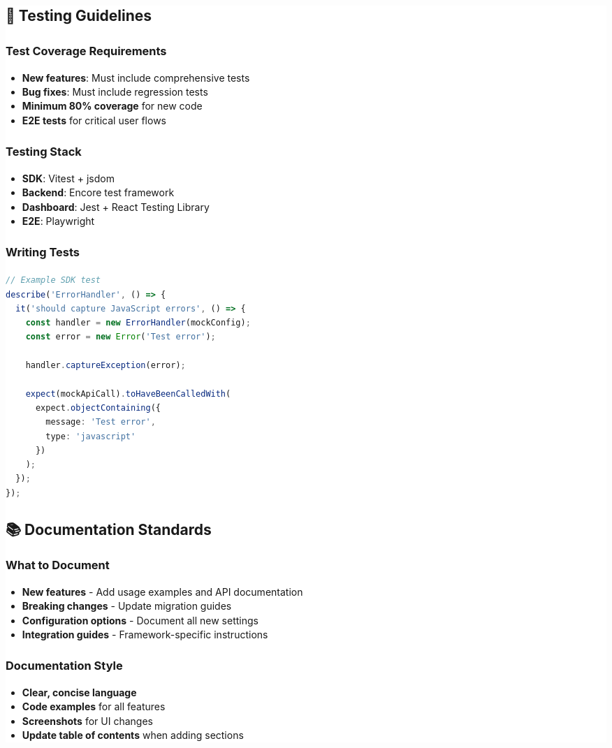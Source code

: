 ## 🧪 Testing Guidelines

### Test Coverage Requirements

- **New features**: Must include comprehensive tests
- **Bug fixes**: Must include regression tests
- **Minimum 80% coverage** for new code
- **E2E tests** for critical user flows

### Testing Stack

- **SDK**: Vitest + jsdom
- **Backend**: Encore test framework
- **Dashboard**: Jest + React Testing Library
- **E2E**: Playwright

### Writing Tests

```typescript
// Example SDK test
describe('ErrorHandler', () => {
  it('should capture JavaScript errors', () => {
    const handler = new ErrorHandler(mockConfig);
    const error = new Error('Test error');
    
    handler.captureException(error);
    
    expect(mockApiCall).toHaveBeenCalledWith(
      expect.objectContaining({
        message: 'Test error',
        type: 'javascript'
      })
    );
  });
});
```

## 📚 Documentation Standards

### What to Document

- **New features** - Add usage examples and API documentation
- **Breaking changes** - Update migration guides
- **Configuration options** - Document all new settings
- **Integration guides** - Framework-specific instructions

### Documentation Style

- **Clear, concise language**
- **Code examples** for all features
- **Screenshots** for UI changes
- **Update table of contents** when adding sections
